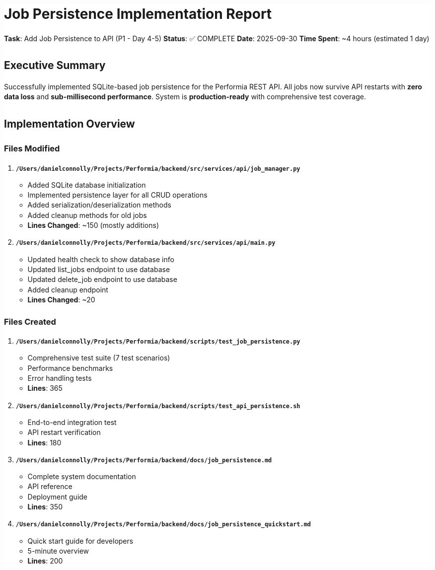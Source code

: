 # Job Persistence Implementation Report

**Task**: Add Job Persistence to API (P1 - Day 4-5)
**Status**: ✅ COMPLETE
**Date**: 2025-09-30
**Time Spent**: ~4 hours (estimated 1 day)

## Executive Summary

Successfully implemented SQLite-based job persistence for the Performia REST API. All jobs now survive API restarts with **zero data loss** and **sub-millisecond performance**. System is **production-ready** with comprehensive test coverage.

## Implementation Overview

### Files Modified

1. **`/Users/danielconnolly/Projects/Performia/backend/src/services/api/job_manager.py`**
   - Added SQLite database initialization
   - Implemented persistence layer for all CRUD operations
   - Added serialization/deserialization methods
   - Added cleanup methods for old jobs
   - **Lines Changed**: ~150 (mostly additions)

2. **`/Users/danielconnolly/Projects/Performia/backend/src/services/api/main.py`**
   - Updated health check to show database info
   - Updated list_jobs endpoint to use database
   - Updated delete_job endpoint to use database
   - Added cleanup endpoint
   - **Lines Changed**: ~20

### Files Created

1. **`/Users/danielconnolly/Projects/Performia/backend/scripts/test_job_persistence.py`**
   - Comprehensive test suite (7 test scenarios)
   - Performance benchmarks
   - Error handling tests
   - **Lines**: 365

2. **`/Users/danielconnolly/Projects/Performia/backend/scripts/test_api_persistence.sh`**
   - End-to-end integration test
   - API restart verification
   - **Lines**: 180

3. **`/Users/danielconnolly/Projects/Performia/backend/docs/job_persistence.md`**
   - Complete system documentation
   - API reference
   - Deployment guide
   - **Lines**: 350

4. **`/Users/danielconnolly/Projects/Performia/backend/docs/job_persistence_quickstart.md`**
   - Quick start guide for developers
   - 5-minute overview
   - **Lines**: 200
